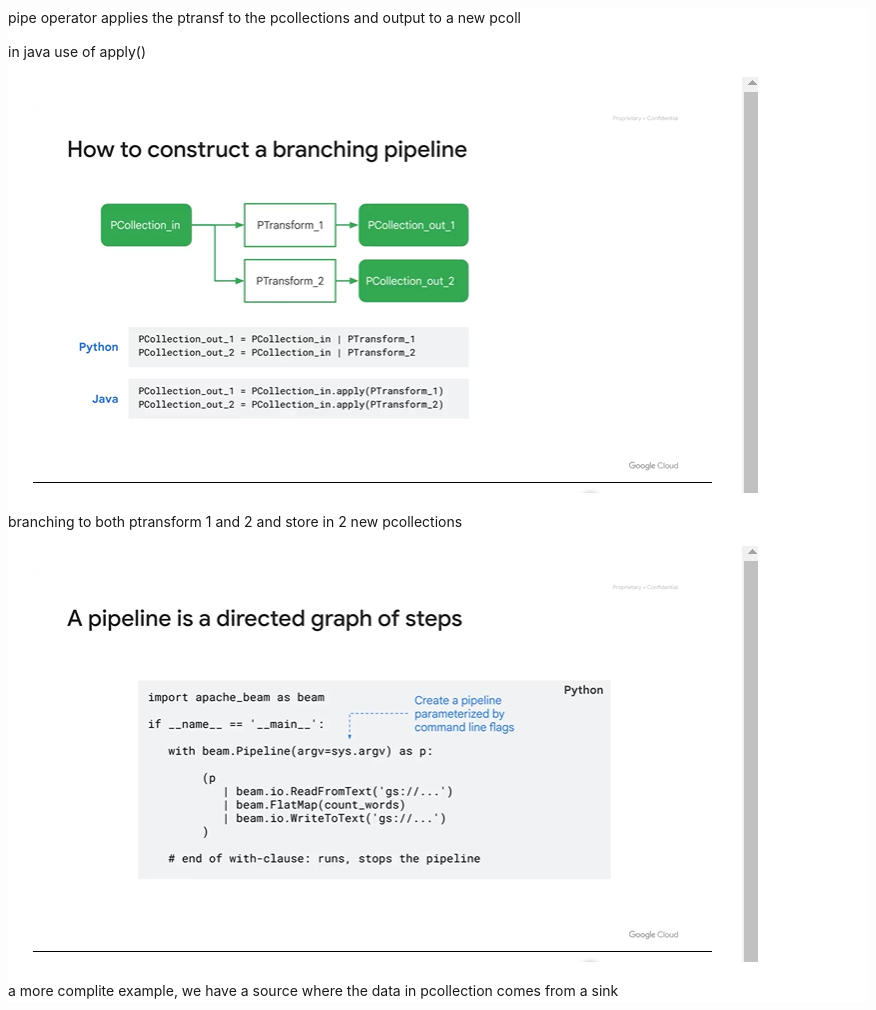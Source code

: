 pipe operator applies the ptransf to the pcollections and output to a new pcoll

in java use of apply()

![1687259931579.png](./1687259931579.png)

branching to both ptransform 1 and 2 and store in 2 new pcollections

![1687259977772.png](./1687259977772.png)

a more complite example, we have a source where the data in pcollection comes from a sink
